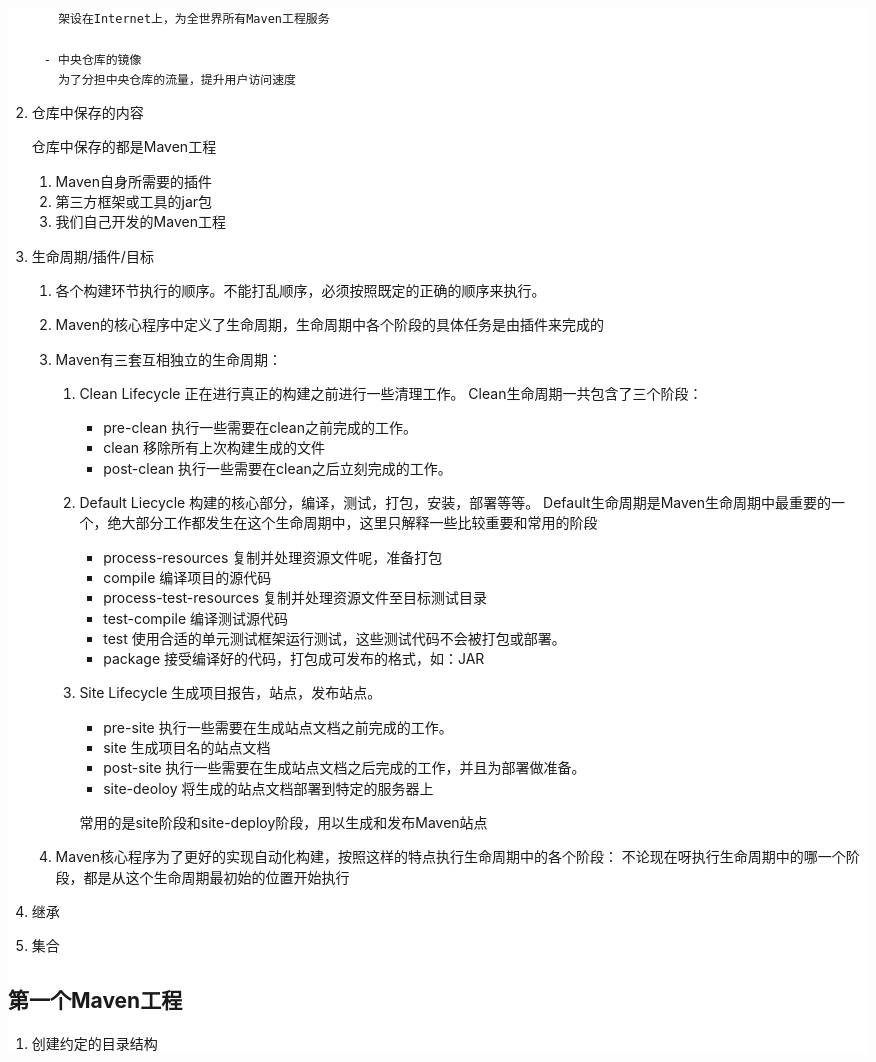            架设在Internet上，为全世界所有Maven工程服务

         - 中央仓库的镜像
           为了分担中央仓库的流量，提升用户访问速度

   2. 仓库中保存的内容

      仓库中保存的都是Maven工程

      1. Maven自身所需要的插件
      2. 第三方框架或工具的jar包
      3. 我们自己开发的Maven工程 

6. 生命周期/插件/目标

   1. 各个构建环节执行的顺序。不能打乱顺序，必须按照既定的正确的顺序来执行。

   2. Maven的核心程序中定义了生命周期，生命周期中各个阶段的具体任务是由插件来完成的

   3. Maven有三套互相独立的生命周期：

      1. Clean Lifecycle 正在进行真正的构建之前进行一些清理工作。
         Clean生命周期一共包含了三个阶段：

         - pre-clean 执行一些需要在clean之前完成的工作。
         - clean 移除所有上次构建生成的文件
         - post-clean 执行一些需要在clean之后立刻完成的工作。

      2. Default Liecycle 构建的核心部分，编译，测试，打包，安装，部署等等。
         Default生命周期是Maven生命周期中最重要的一个，绝大部分工作都发生在这个生命周期中，这里只解释一些比较重要和常用的阶段

         - process-resources 复制并处理资源文件呢，准备打包
         - compile 编译项目的源代码
         - process-test-resources 复制并处理资源文件至目标测试目录
         - test-compile 编译测试源代码
         - test 使用合适的单元测试框架运行测试，这些测试代码不会被打包或部署。
         - package 接受编译好的代码，打包成可发布的格式，如：JAR

      3. Site Lifecycle 生成项目报告，站点，发布站点。

         - pre-site 执行一些需要在生成站点文档之前完成的工作。
         - site 生成项目名的站点文档
         - post-site 执行一些需要在生成站点文档之后完成的工作，并且为部署做准备。
         - site-deoloy 将生成的站点文档部署到特定的服务器上

         常用的是site阶段和site-deploy阶段，用以生成和发布Maven站点

   4. Maven核心程序为了更好的实现自动化构建，按照这样的特点执行生命周期中的各个阶段：
      不论现在呀执行生命周期中的哪一个阶段，都是从这个生命周期最初始的位置开始执行

7. 继承

8. 集合



## 第一个Maven工程

1. 创建约定的目录结构
